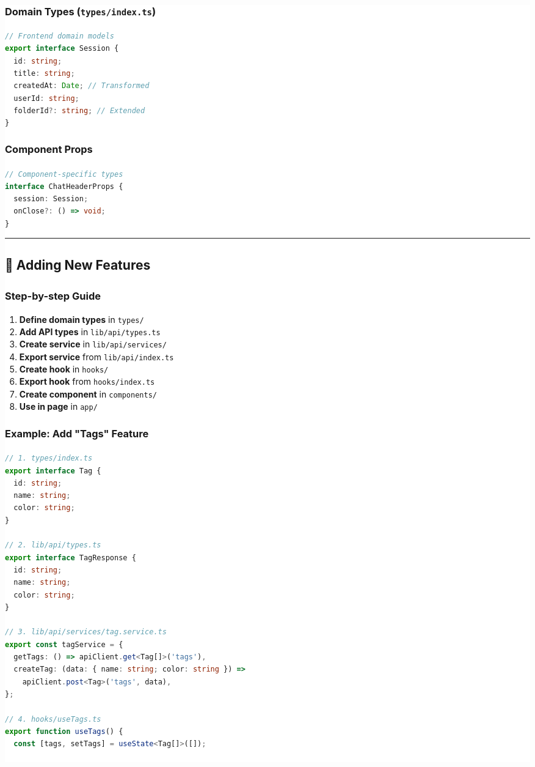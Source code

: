 ### Domain Types (`types/index.ts`)
```typescript
// Frontend domain models
export interface Session {
  id: string;
  title: string;
  createdAt: Date; // Transformed
  userId: string;
  folderId?: string; // Extended
}
```

### Component Props
```typescript
// Component-specific types
interface ChatHeaderProps {
  session: Session;
  onClose?: () => void;
}
```

---

## 🚀 Adding New Features

### Step-by-step Guide

1. **Define domain types** in `types/`
2. **Add API types** in `lib/api/types.ts`
3. **Create service** in `lib/api/services/`
4. **Export service** from `lib/api/index.ts`
5. **Create hook** in `hooks/`
6. **Export hook** from `hooks/index.ts`
7. **Create component** in `components/`
8. **Use in page** in `app/`

### Example: Add "Tags" Feature

```typescript
// 1. types/index.ts
export interface Tag {
  id: string;
  name: string;
  color: string;
}

// 2. lib/api/types.ts
export interface TagResponse {
  id: string;
  name: string;
  color: string;
}

// 3. lib/api/services/tag.service.ts
export const tagService = {
  getTags: () => apiClient.get<Tag[]>('tags'),
  createTag: (data: { name: string; color: string }) => 
    apiClient.post<Tag>('tags', data),
};

// 4. hooks/useTags.ts
export function useTags() {
  const [tags, setTags] = useState<Tag[]>([]);
  
```